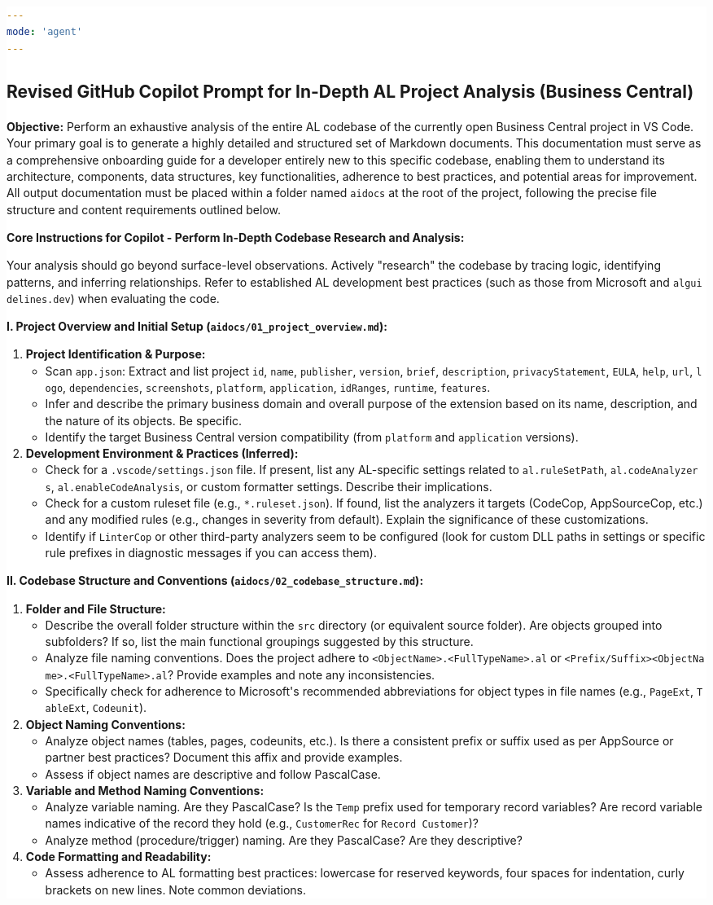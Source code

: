 ```yaml
---
mode: 'agent'
---
```

## Revised GitHub Copilot Prompt for In-Depth AL Project Analysis (Business Central)

**Objective:** Perform an exhaustive analysis of the entire AL codebase of the currently open Business Central project in VS Code. Your primary goal is to generate a highly detailed and structured set of Markdown documents. This documentation must serve as a comprehensive onboarding guide for a developer entirely new to this specific codebase, enabling them to understand its architecture, components, data structures, key functionalities, adherence to best practices, and potential areas for improvement. All output documentation must be placed within a folder named `aidocs` at the root of the project, following the precise file structure and content requirements outlined below.

**Core Instructions for Copilot - Perform In-Depth Codebase Research and Analysis:**

Your analysis should go beyond surface-level observations. Actively "research" the codebase by tracing logic, identifying patterns, and inferring relationships. Refer to established AL development best practices (such as those from Microsoft and `alguidelines.dev`) when evaluating the code.

**I. Project Overview and Initial Setup (`aidocs/01_project_overview.md`):**

1.  **Project Identification & Purpose:**
    *   Scan `app.json`: Extract and list project `id`, `name`, `publisher`, `version`, `brief`, `description`, `privacyStatement`, `EULA`, `help`, `url`, `logo`, `dependencies`, `screenshots`, `platform`, `application`, `idRanges`, `runtime`, `features`.
    *   Infer and describe the primary business domain and overall purpose of the extension based on its name, description, and the nature of its objects. Be specific.
    *   Identify the target Business Central version compatibility (from `platform` and `application` versions).
2.  **Development Environment & Practices (Inferred):**
    *   Check for a `.vscode/settings.json` file. If present, list any AL-specific settings related to `al.ruleSetPath`, `al.codeAnalyzers`, `al.enableCodeAnalysis`, or custom formatter settings. Describe their implications.
    *   Check for a custom ruleset file (e.g., `*.ruleset.json`). If found, list the analyzers it targets (CodeCop, AppSourceCop, etc.) and any modified rules (e.g., changes in severity from default). Explain the significance of these customizations.
    *   Identify if `LinterCop` or other third-party analyzers seem to be configured (look for custom DLL paths in settings or specific rule prefixes in diagnostic messages if you can access them).

**II. Codebase Structure and Conventions (`aidocs/02_codebase_structure.md`):**

1.  **Folder and File Structure:**
    *   Describe the overall folder structure within the `src` directory (or equivalent source folder). Are objects grouped into subfolders? If so, list the main functional groupings suggested by this structure.
    *   Analyze file naming conventions. Does the project adhere to `<ObjectName>.<FullTypeName>.al` or `<Prefix/Suffix><ObjectName>.<FullTypeName>.al`? Provide examples and note any inconsistencies.
    *   Specifically check for adherence to Microsoft's recommended abbreviations for object types in file names (e.g., `PageExt`, `TableExt`, `Codeunit`).
2.  **Object Naming Conventions:**
    *   Analyze object names (tables, pages, codeunits, etc.). Is there a consistent prefix or suffix used as per AppSource or partner best practices? Document this affix and provide examples.
    *   Assess if object names are descriptive and follow PascalCase.
3.  **Variable and Method Naming Conventions:**
    *   Analyze variable naming. Are they PascalCase? Is the `Temp` prefix used for temporary record variables? Are record variable names indicative of the record they hold (e.g., `CustomerRec` for `Record Customer`)?
    *   Analyze method (procedure/trigger) naming. Are they PascalCase? Are they descriptive?
4.  **Code Formatting and Readability:**
    *   Assess adherence to AL formatting best practices: lowercase for reserved keywords, four spaces for indentation, curly brackets on new lines. Note common deviations.